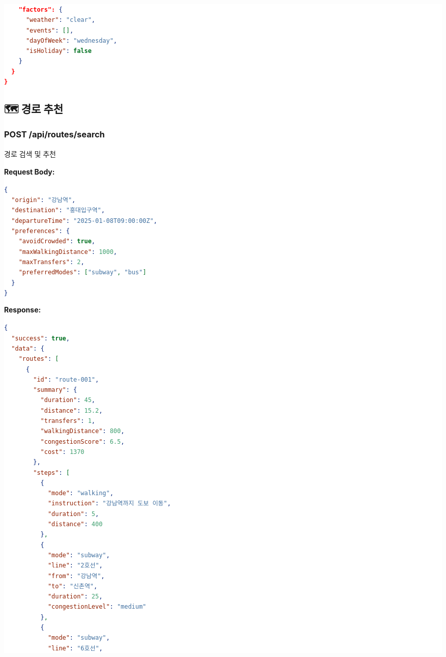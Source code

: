 ```json
    "factors": {
      "weather": "clear",
      "events": [],
      "dayOfWeek": "wednesday",
      "isHoliday": false
    }
  }
}
```

## 🗺️ 경로 추천

### POST /api/routes/search
경로 검색 및 추천

**Request Body:**
```json
{
  "origin": "강남역",
  "destination": "홍대입구역",
  "departureTime": "2025-01-08T09:00:00Z",
  "preferences": {
    "avoidCrowded": true,
    "maxWalkingDistance": 1000,
    "maxTransfers": 2,
    "preferredModes": ["subway", "bus"]
  }
}
```

**Response:**
```json
{
  "success": true,
  "data": {
    "routes": [
      {
        "id": "route-001",
        "summary": {
          "duration": 45,
          "distance": 15.2,
          "transfers": 1,
          "walkingDistance": 800,
          "congestionScore": 6.5,
          "cost": 1370
        },
        "steps": [
          {
            "mode": "walking",
            "instruction": "강남역까지 도보 이동",
            "duration": 5,
            "distance": 400
          },
          {
            "mode": "subway",
            "line": "2호선",
            "from": "강남역",
            "to": "신촌역",
            "duration": 25,
            "congestionLevel": "medium"
          },
          {
            "mode": "subway",
            "line": "6호선",
```